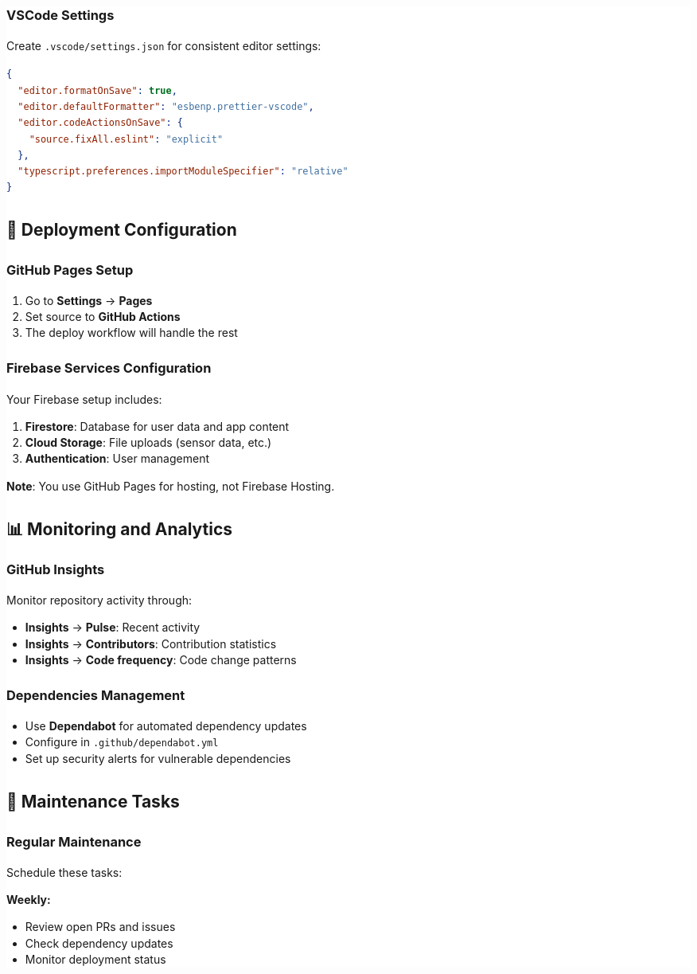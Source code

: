 ### VSCode Settings
Create `.vscode/settings.json` for consistent editor settings:

```json
{
  "editor.formatOnSave": true,
  "editor.defaultFormatter": "esbenp.prettier-vscode",
  "editor.codeActionsOnSave": {
    "source.fixAll.eslint": "explicit"
  },
  "typescript.preferences.importModuleSpecifier": "relative"
}
```

## 🚀 Deployment Configuration

### GitHub Pages Setup
1. Go to **Settings** → **Pages**
2. Set source to **GitHub Actions**
3. The deploy workflow will handle the rest

### Firebase Services Configuration
Your Firebase setup includes:
1. **Firestore**: Database for user data and app content
2. **Cloud Storage**: File uploads (sensor data, etc.)
3. **Authentication**: User management

**Note**: You use GitHub Pages for hosting, not Firebase Hosting.

## 📊 Monitoring and Analytics

### GitHub Insights
Monitor repository activity through:
- **Insights** → **Pulse**: Recent activity
- **Insights** → **Contributors**: Contribution statistics
- **Insights** → **Code frequency**: Code change patterns

### Dependencies Management
- Use **Dependabot** for automated dependency updates
- Configure in `.github/dependabot.yml`
- Set up security alerts for vulnerable dependencies

## 🔄 Maintenance Tasks

### Regular Maintenance
Schedule these tasks:

**Weekly:**
- Review open PRs and issues
- Check dependency updates
- Monitor deployment status
